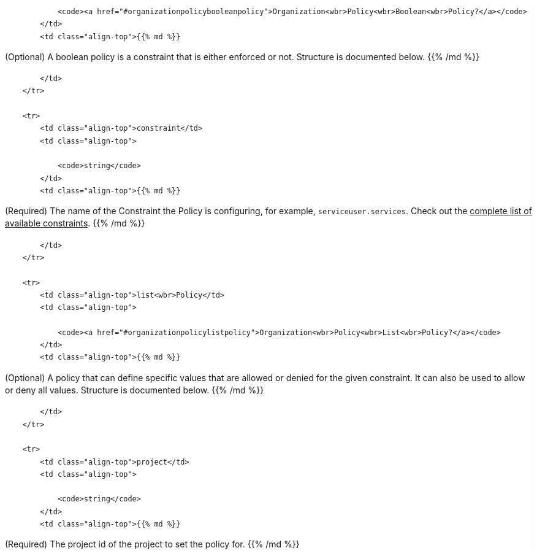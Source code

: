                 <code><a href="#organizationpolicybooleanpolicy">Organization<wbr>Policy<wbr>Boolean<wbr>Policy?</a></code>
            </td>
            <td class="align-top">{{% md %}} 
 (Optional)
A boolean policy is a constraint that is either enforced or not. Structure is documented below.
 {{% /md %}}

            
            </td>
        </tr>
    
        <tr>
            <td class="align-top">constraint</td>
            <td class="align-top">
                
                <code>string</code>
            </td>
            <td class="align-top">{{% md %}} 
 (Required)
The name of the Constraint the Policy is configuring, for example, `serviceuser.services`. Check out the [complete list of available constraints](https://cloud.google.com/resource-manager/docs/organization-policy/understanding-constraints#available_constraints).
 {{% /md %}}

            
            </td>
        </tr>
    
        <tr>
            <td class="align-top">list<wbr>Policy</td>
            <td class="align-top">
                
                <code><a href="#organizationpolicylistpolicy">Organization<wbr>Policy<wbr>List<wbr>Policy?</a></code>
            </td>
            <td class="align-top">{{% md %}} 
 (Optional)
A policy that can define specific values that are allowed or denied for the given constraint. It can also be used to allow or deny all values. Structure is documented below.
 {{% /md %}}

            
            </td>
        </tr>
    
        <tr>
            <td class="align-top">project</td>
            <td class="align-top">
                
                <code>string</code>
            </td>
            <td class="align-top">{{% md %}} 
 (Required)
The project id of the project to set the policy for.
 {{% /md %}}
